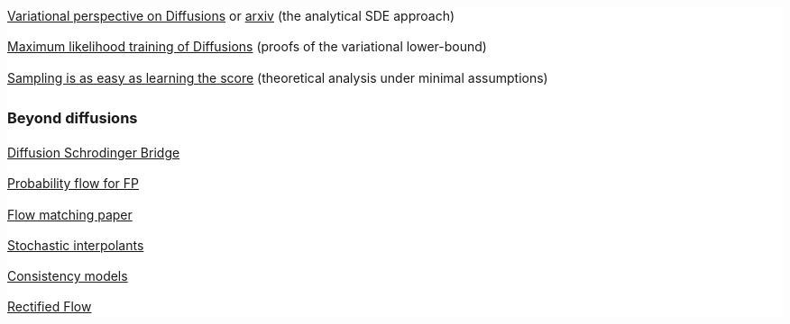 [Variational perspective on Diffusions](https://openreview.net/forum?id=bXehDYUjjXi) or [arxiv](https://arxiv.org/abs/2106.02808) (the analytical SDE approach)

[Maximum likelihood training of Diffusions](https://arxiv.org/abs/2101.09258) (proofs of the variational lower-bound)

[Sampling is as easy as learning the score](https://arxiv.org/abs/2209.11215) (theoretical analysis under minimal assumptions)


### Beyond diffusions

[Diffusion Schrodinger Bridge](https://proceedings.neurips.cc/paper/2021/file/940392f5f32a7ade1cc201767cf83e31-Paper.pdf)

[Probability flow for FP](https://arxiv.org/pdf/2206.04642.pdf)

[Flow matching paper](https://arxiv.org/abs/2210.02747)

[Stochastic interpolants](https://arxiv.org/abs/2303.08797)

[Consistency models](https://arxiv.org/pdf/2303.01469.pdf)

[Rectified Flow](https://arxiv.org/pdf/2209.03003.pdf)

